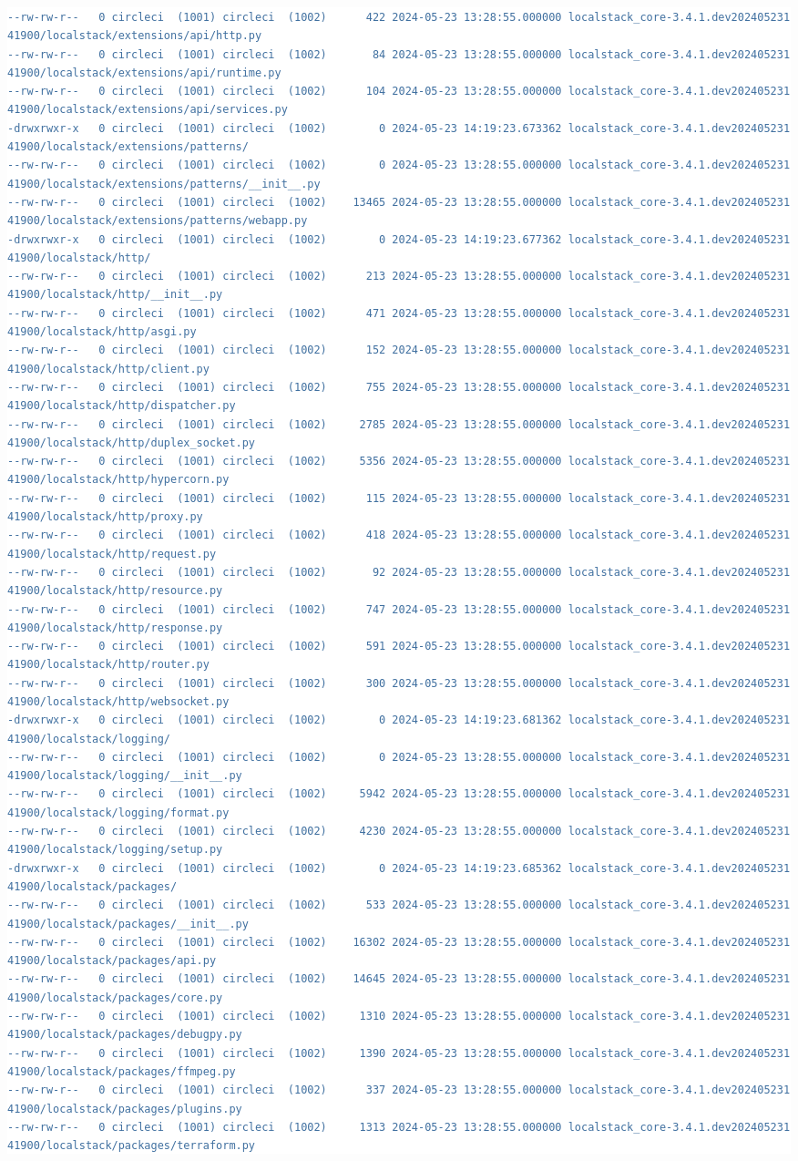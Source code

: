 ```diff
--rw-rw-r--   0 circleci  (1001) circleci  (1002)      422 2024-05-23 13:28:55.000000 localstack_core-3.4.1.dev20240523141900/localstack/extensions/api/http.py
--rw-rw-r--   0 circleci  (1001) circleci  (1002)       84 2024-05-23 13:28:55.000000 localstack_core-3.4.1.dev20240523141900/localstack/extensions/api/runtime.py
--rw-rw-r--   0 circleci  (1001) circleci  (1002)      104 2024-05-23 13:28:55.000000 localstack_core-3.4.1.dev20240523141900/localstack/extensions/api/services.py
-drwxrwxr-x   0 circleci  (1001) circleci  (1002)        0 2024-05-23 14:19:23.673362 localstack_core-3.4.1.dev20240523141900/localstack/extensions/patterns/
--rw-rw-r--   0 circleci  (1001) circleci  (1002)        0 2024-05-23 13:28:55.000000 localstack_core-3.4.1.dev20240523141900/localstack/extensions/patterns/__init__.py
--rw-rw-r--   0 circleci  (1001) circleci  (1002)    13465 2024-05-23 13:28:55.000000 localstack_core-3.4.1.dev20240523141900/localstack/extensions/patterns/webapp.py
-drwxrwxr-x   0 circleci  (1001) circleci  (1002)        0 2024-05-23 14:19:23.677362 localstack_core-3.4.1.dev20240523141900/localstack/http/
--rw-rw-r--   0 circleci  (1001) circleci  (1002)      213 2024-05-23 13:28:55.000000 localstack_core-3.4.1.dev20240523141900/localstack/http/__init__.py
--rw-rw-r--   0 circleci  (1001) circleci  (1002)      471 2024-05-23 13:28:55.000000 localstack_core-3.4.1.dev20240523141900/localstack/http/asgi.py
--rw-rw-r--   0 circleci  (1001) circleci  (1002)      152 2024-05-23 13:28:55.000000 localstack_core-3.4.1.dev20240523141900/localstack/http/client.py
--rw-rw-r--   0 circleci  (1001) circleci  (1002)      755 2024-05-23 13:28:55.000000 localstack_core-3.4.1.dev20240523141900/localstack/http/dispatcher.py
--rw-rw-r--   0 circleci  (1001) circleci  (1002)     2785 2024-05-23 13:28:55.000000 localstack_core-3.4.1.dev20240523141900/localstack/http/duplex_socket.py
--rw-rw-r--   0 circleci  (1001) circleci  (1002)     5356 2024-05-23 13:28:55.000000 localstack_core-3.4.1.dev20240523141900/localstack/http/hypercorn.py
--rw-rw-r--   0 circleci  (1001) circleci  (1002)      115 2024-05-23 13:28:55.000000 localstack_core-3.4.1.dev20240523141900/localstack/http/proxy.py
--rw-rw-r--   0 circleci  (1001) circleci  (1002)      418 2024-05-23 13:28:55.000000 localstack_core-3.4.1.dev20240523141900/localstack/http/request.py
--rw-rw-r--   0 circleci  (1001) circleci  (1002)       92 2024-05-23 13:28:55.000000 localstack_core-3.4.1.dev20240523141900/localstack/http/resource.py
--rw-rw-r--   0 circleci  (1001) circleci  (1002)      747 2024-05-23 13:28:55.000000 localstack_core-3.4.1.dev20240523141900/localstack/http/response.py
--rw-rw-r--   0 circleci  (1001) circleci  (1002)      591 2024-05-23 13:28:55.000000 localstack_core-3.4.1.dev20240523141900/localstack/http/router.py
--rw-rw-r--   0 circleci  (1001) circleci  (1002)      300 2024-05-23 13:28:55.000000 localstack_core-3.4.1.dev20240523141900/localstack/http/websocket.py
-drwxrwxr-x   0 circleci  (1001) circleci  (1002)        0 2024-05-23 14:19:23.681362 localstack_core-3.4.1.dev20240523141900/localstack/logging/
--rw-rw-r--   0 circleci  (1001) circleci  (1002)        0 2024-05-23 13:28:55.000000 localstack_core-3.4.1.dev20240523141900/localstack/logging/__init__.py
--rw-rw-r--   0 circleci  (1001) circleci  (1002)     5942 2024-05-23 13:28:55.000000 localstack_core-3.4.1.dev20240523141900/localstack/logging/format.py
--rw-rw-r--   0 circleci  (1001) circleci  (1002)     4230 2024-05-23 13:28:55.000000 localstack_core-3.4.1.dev20240523141900/localstack/logging/setup.py
-drwxrwxr-x   0 circleci  (1001) circleci  (1002)        0 2024-05-23 14:19:23.685362 localstack_core-3.4.1.dev20240523141900/localstack/packages/
--rw-rw-r--   0 circleci  (1001) circleci  (1002)      533 2024-05-23 13:28:55.000000 localstack_core-3.4.1.dev20240523141900/localstack/packages/__init__.py
--rw-rw-r--   0 circleci  (1001) circleci  (1002)    16302 2024-05-23 13:28:55.000000 localstack_core-3.4.1.dev20240523141900/localstack/packages/api.py
--rw-rw-r--   0 circleci  (1001) circleci  (1002)    14645 2024-05-23 13:28:55.000000 localstack_core-3.4.1.dev20240523141900/localstack/packages/core.py
--rw-rw-r--   0 circleci  (1001) circleci  (1002)     1310 2024-05-23 13:28:55.000000 localstack_core-3.4.1.dev20240523141900/localstack/packages/debugpy.py
--rw-rw-r--   0 circleci  (1001) circleci  (1002)     1390 2024-05-23 13:28:55.000000 localstack_core-3.4.1.dev20240523141900/localstack/packages/ffmpeg.py
--rw-rw-r--   0 circleci  (1001) circleci  (1002)      337 2024-05-23 13:28:55.000000 localstack_core-3.4.1.dev20240523141900/localstack/packages/plugins.py
--rw-rw-r--   0 circleci  (1001) circleci  (1002)     1313 2024-05-23 13:28:55.000000 localstack_core-3.4.1.dev20240523141900/localstack/packages/terraform.py
```